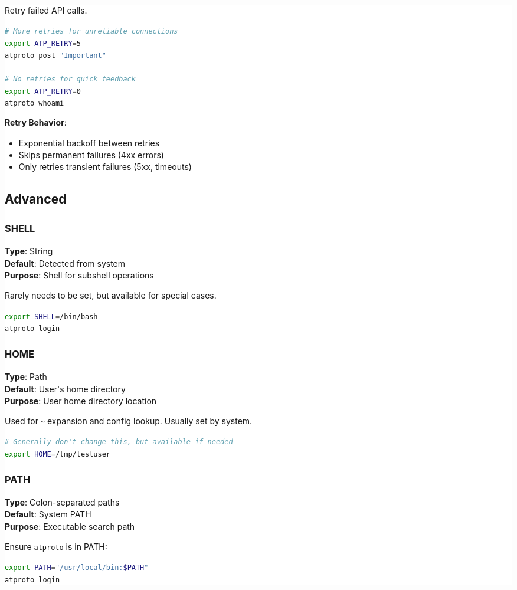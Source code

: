Retry failed API calls.

```bash
# More retries for unreliable connections
export ATP_RETRY=5
atproto post "Important"

# No retries for quick feedback
export ATP_RETRY=0
atproto whoami
```

**Retry Behavior**:
- Exponential backoff between retries
- Skips permanent failures (4xx errors)
- Only retries transient failures (5xx, timeouts)

## Advanced

### SHELL

**Type**: String  
**Default**: Detected from system  
**Purpose**: Shell for subshell operations

Rarely needs to be set, but available for special cases.

```bash
export SHELL=/bin/bash
atproto login
```

### HOME

**Type**: Path  
**Default**: User's home directory  
**Purpose**: User home directory location

Used for `~` expansion and config lookup. Usually set by system.

```bash
# Generally don't change this, but available if needed
export HOME=/tmp/testuser
```

### PATH

**Type**: Colon-separated paths  
**Default**: System PATH  
**Purpose**: Executable search path

Ensure `atproto` is in PATH:

```bash
export PATH="/usr/local/bin:$PATH"
atproto login
```
